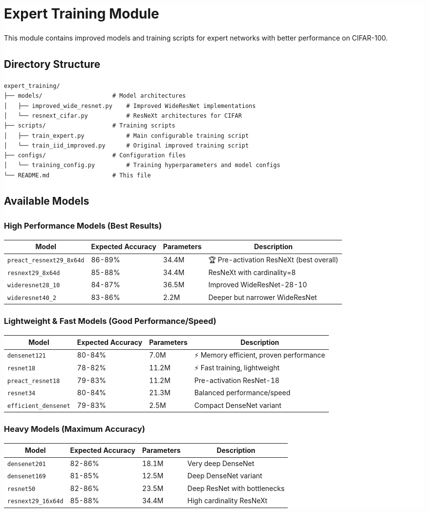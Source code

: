 # Expert Training Module

This module contains improved models and training scripts for expert networks with better performance on CIFAR-100.

## Directory Structure

```
expert_training/
├── models/                    # Model architectures
│   ├── improved_wide_resnet.py    # Improved WideResNet implementations
│   └── resnext_cifar.py           # ResNeXt architectures for CIFAR
├── scripts/                   # Training scripts
│   ├── train_expert.py            # Main configurable training script
│   └── train_iid_improved.py      # Original improved training script
├── configs/                   # Configuration files
│   └── training_config.py         # Training hyperparameters and model configs
└── README.md                  # This file
```

## Available Models

### High Performance Models (Best Results)
| Model | Expected Accuracy | Parameters | Description |
|-------|------------------|------------|-------------|
| `preact_resnext29_8x64d` | 86-89% | 34.4M | 🏆 Pre-activation ResNeXt (best overall) |
| `resnext29_8x64d` | 85-88% | 34.4M | ResNeXt with cardinality=8 |
| `wideresnet28_10` | 84-87% | 36.5M | Improved WideResNet-28-10 |
| `wideresnet40_2` | 83-86% | 2.2M | Deeper but narrower WideResNet |

### Lightweight & Fast Models (Good Performance/Speed)
| Model | Expected Accuracy | Parameters | Description |
|-------|------------------|------------|-------------|
| `densenet121` | 80-84% | 7.0M | ⚡ Memory efficient, proven performance |
| `resnet18` | 78-82% | 11.2M | ⚡ Fast training, lightweight |
| `preact_resnet18` | 79-83% | 11.2M | Pre-activation ResNet-18 |
| `resnet34` | 80-84% | 21.3M | Balanced performance/speed |
| `efficient_densenet` | 79-83% | 2.5M | Compact DenseNet variant |

### Heavy Models (Maximum Accuracy)
| Model | Expected Accuracy | Parameters | Description |
|-------|------------------|------------|-------------|
| `densenet201` | 82-86% | 18.1M | Very deep DenseNet |
| `densenet169` | 81-85% | 12.5M | Deep DenseNet variant |
| `resnet50` | 82-86% | 23.5M | Deep ResNet with bottlenecks |
| `resnext29_16x64d` | 85-88% | 34.4M | High cardinality ResNeXt |

